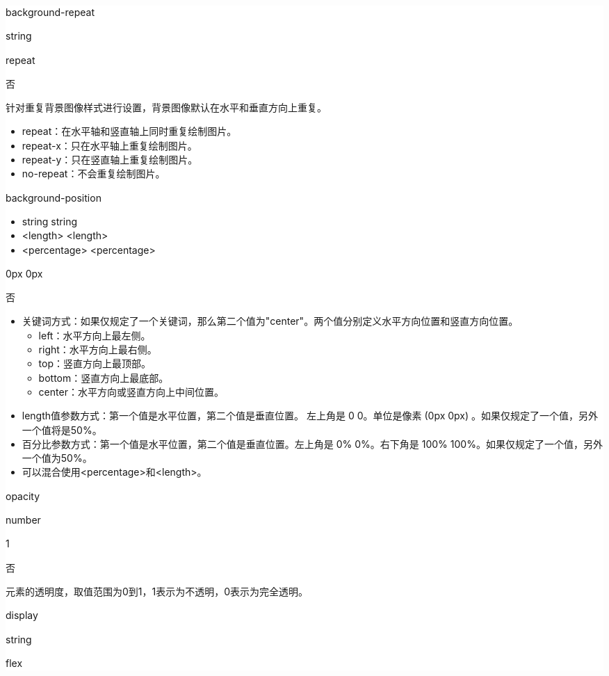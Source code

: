 </li></ul>
</td>
</tr>
<tr><td class="cellrowborder" valign="top" width="17.98%" headers="mcps1.1.6.1.1 "><p>background-repeat</p>
</td>
<td class="cellrowborder" valign="top" width="15.82%" headers="mcps1.1.6.1.2 "><p>string</p>
</td>
<td class="cellrowborder" valign="top" width="12.379999999999999%" headers="mcps1.1.6.1.3 "><p>repeat</p>
</td>
<td class="cellrowborder" valign="top" width="7.5200000000000005%" headers="mcps1.1.6.1.4 "><p>否</p>
</td>
<td class="cellrowborder" valign="top" width="46.300000000000004%" headers="mcps1.1.6.1.5 "><p>针对重复背景图像样式进行设置，背景图像默认在水平和垂直方向上重复。</p>
<ul><li>repeat：在水平轴和竖直轴上同时重复绘制图片。</li><li>repeat-x：只在水平轴上重复绘制图片。</li><li>repeat-y：只在竖直轴上重复绘制图片。</li><li>no-repeat：不会重复绘制图片。</li></ul>
</td>
</tr>
<tr><td class="cellrowborder" valign="top" width="17.98%" headers="mcps1.1.6.1.1 "><p>background-position</p>
</td>
<td class="cellrowborder" valign="top" width="15.82%" headers="mcps1.1.6.1.2 "><ul><li>string string</li><li>&lt;length&gt; &lt;length&gt;</li><li>&lt;percentage&gt; &lt;percentage&gt;</li></ul>
</td>
<td class="cellrowborder" valign="top" width="12.379999999999999%" headers="mcps1.1.6.1.3 "><p>0px 0px</p>
</td>
<td class="cellrowborder" valign="top" width="7.5200000000000005%" headers="mcps1.1.6.1.4 "><p>否</p>
</td>
<td class="cellrowborder" valign="top" width="46.300000000000004%" headers="mcps1.1.6.1.5 "><ul><li>关键词方式：如果仅规定了一个关键词，那么第二个值为"center"。两个值分别定义水平方向位置和竖直方向位置。<ul><li>left：水平方向上最左侧。</li><li>right：水平方向上最右侧。</li><li>top：竖直方向上最顶部。</li><li>bottom：竖直方向上最底部。</li><li>center：水平方向或竖直方向上中间位置。</li></ul>
</li></ul>
<ul><li>length值参数方式：第一个值是水平位置，第二个值是垂直位置。 左上角是 0 0。单位是像素 (0px 0px)  。如果仅规定了一个值，另外一个值将是50%。</li><li>百分比参数方式：第一个值是水平位置，第二个值是垂直位置。左上角是 0% 0%。右下角是 100% 100%。如果仅规定了一个值，另外一个值为50%。</li><li>可以混合使用&lt;percentage&gt;和&lt;length&gt;。</li></ul>
</td>
</tr>
<tr><td class="cellrowborder" valign="top" width="17.98%" headers="mcps1.1.6.1.1 "><p>opacity</p>
</td>
<td class="cellrowborder" valign="top" width="15.82%" headers="mcps1.1.6.1.2 "><p>number</p>
</td>
<td class="cellrowborder" valign="top" width="12.379999999999999%" headers="mcps1.1.6.1.3 "><p>1</p>
</td>
<td class="cellrowborder" valign="top" width="7.5200000000000005%" headers="mcps1.1.6.1.4 "><p>否</p>
</td>
<td class="cellrowborder" valign="top" width="46.300000000000004%" headers="mcps1.1.6.1.5 "><p>元素的透明度，取值范围为0到1，1表示为不透明，0表示为完全透明。</p>
</td>
</tr>
<tr><td class="cellrowborder" valign="top" width="17.98%" headers="mcps1.1.6.1.1 "><p>display</p>
</td>
<td class="cellrowborder" valign="top" width="15.82%" headers="mcps1.1.6.1.2 "><p>string</p>
<p></p>
</td>
<td class="cellrowborder" valign="top" width="12.379999999999999%" headers="mcps1.1.6.1.3 "><p>flex</p>
</td>
